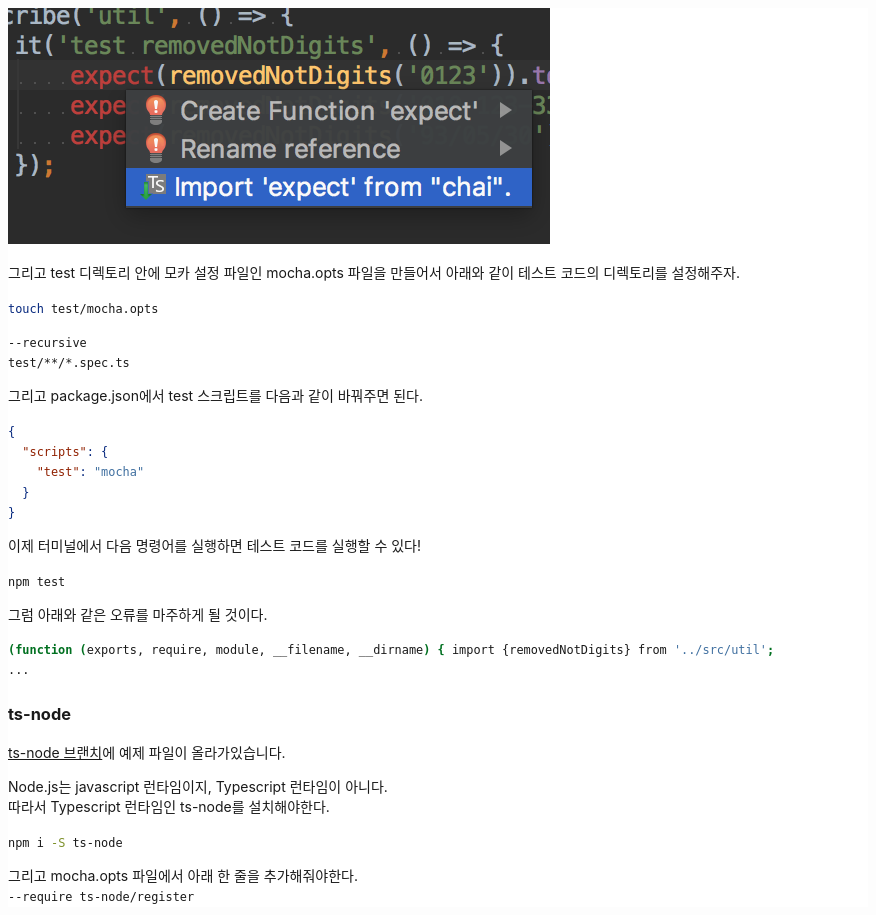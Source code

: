 ![expect 에서도 Alt+Enter 키를 누르고 Import 'expect' from "chai"를 클릭해주자.](ts-node-mocha-chai/mocha-chai03.png)  

그리고 test 디렉토리 안에 모카 설정 파일인 mocha.opts 파일을 만들어서 아래와 같이 테스트 코드의 디렉토리를 설정해주자.  
```bash
touch test/mocha.opts
```

```opts
--recursive
test/**/*.spec.ts
```

그리고 package.json에서 test 스크립트를 다음과 같이 바꿔주면 된다.  
```json
{
  "scripts": {
    "test": "mocha"
  }
}
```

이제 터미널에서 다음 명령어를 실행하면 테스트 코드를 실행할 수 있다!  
```bash
npm test
```

그럼 아래와 같은 오류를 마주하게 될 것이다.  
```bash
(function (exports, require, module, __filename, __dirname) { import {removedNotDigits} from '../src/util';
...
```

### ts-node
[ts-node 브랜치](https://github.com/perfectacle/front-test-setting/tree/ts-node)에 예제 파일이 올라가있습니다.

Node.js는 javascript 런타임이지, Typescript 런타임이 아니다.  
따라서 Typescript 런타임인 ts-node를 설치해야한다.  

```bash
npm i -S ts-node
```

그리고 mocha.opts 파일에서 아래 한 줄을 추가해줘야한다.  
`--require ts-node/register`  
